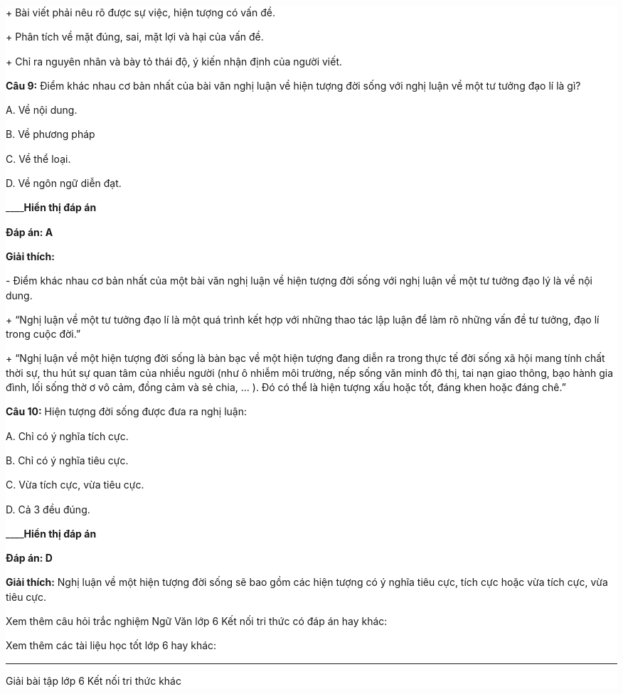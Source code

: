\+ Bài viết phải nêu rõ được sự việc, hiện tượng có vấn đề.

\+ Phân tích về mặt đúng, sai, mặt lợi và hại của vấn đề.

\+ Chỉ ra nguyên nhân và bày tỏ thái độ, ý kiến nhận định của người viết.

**Câu 9:** Điểm khác nhau cơ bản nhất của bài văn nghị luận về hiện tượng đời sống với nghị luận về một tư tưởng đạo lí là gì?

A. Về nội dung.

B. Về phương pháp

C. Về thể loại.

D. Về ngôn ngữ diễn đạt.

____**Hiển thị đáp án**

**Đáp án: A**

**Giải thích:**

\- Điểm khác nhau cơ bản nhất của một bài văn nghị luận về hiện tượng đời sống với nghị luận về một tư tưởng đạo lý là về nội dung. 

\+ “Nghị luận về một tư tưởng đạo lí là một quá trình kết hợp với những thao tác lập luận để làm rõ những vấn đề tư tưởng, đạo lí trong cuộc đời.” 

\+ “Nghị luận về một hiện tượng đời sống là bàn bạc về một hiện tượng đang diễn ra trong thực tế đời sống xã hội mang tính chất thời sự, thu hút sự quan tâm của nhiều người (như ô nhiễm môi trường, nếp sống văn minh đô thị, tai nạn giao thông, bạo hành gia đình, lối sống thờ ơ vô cảm, đồng cảm và sẻ chia, … ). Đó có thể là hiện tượng xấu hoặc tốt, đáng khen hoặc đáng chê.” 

**Câu 10:** Hiện tượng đời sống được đưa ra nghị luận:

A. Chỉ có ý nghĩa tích cực.

B. Chỉ có ý nghĩa tiêu cực.

C. Vừa tích cực, vừa tiêu cực.

D. Cả 3 đều đúng.

____**Hiển thị đáp án**

**Đáp án: D**

**Giải thích:** Nghị luận về một hiện tượng đời sống sẽ bao gồm các hiện tượng có ý nghĩa tiêu cực, tích cực hoặc vừa tích cực, vừa tiêu cực.

Xem thêm câu hỏi trắc nghiệm Ngữ Văn lớp 6 Kết nối tri thức có đáp án hay khác:

Xem thêm các tài liệu học tốt lớp 6 hay khác:

* * *

Giải bài tập lớp 6 Kết nối tri thức khác
